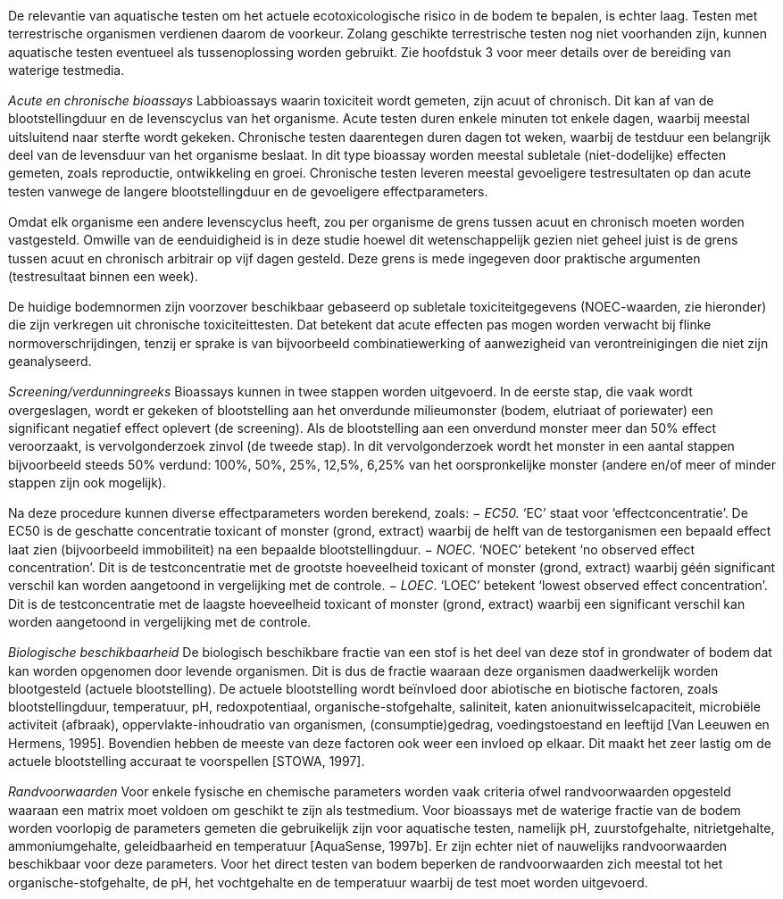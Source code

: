 De relevantie van aquatische testen om het actuele ecotoxicologische risico in de bodem te bepalen, is echter laag. Testen met terrestrische organismen verdienen daarom de voorkeur. Zolang geschikte terrestrische testen nog niet voorhanden zijn, kunnen aquatische testen eventueel als tussenoplossing worden gebruikt. Zie hoofdstuk 3 voor meer details over de bereiding van waterige testmedia. 


_Acute en chronische bioassays_ Labbioassays waarin toxiciteit wordt gemeten, zijn acuut of chronisch. Dit kan af van de blootstellingduur en de levenscyclus van het organisme. Acute testen duren enkele minuten tot enkele dagen, waarbij meestal uitsluitend naar sterfte wordt gekeken. Chronische testen daarentegen duren dagen tot weken, waarbij de testduur een belangrijk deel van de levensduur van het organisme beslaat. In dit type bioassay worden meestal subletale (niet-dodelijke) effecten gemeten, zoals reproductie, ontwikkeling en groei. Chronische testen leveren meestal gevoeligere testresultaten op dan acute testen vanwege de langere blootstellingduur en de gevoeligere effectparameters. 

Omdat elk organisme een andere levenscyclus heeft, zou per organisme de grens tussen acuut en chronisch moeten worden vastgesteld. Omwille van de eenduidigheid is in deze studie hoewel dit wetenschappelijk gezien niet geheel juist is de grens tussen acuut en chronisch arbitrair op vijf dagen gesteld. Deze grens is mede ingegeven door praktische argumenten (testresultaat binnen een week). 

De huidige bodemnormen zijn voorzover beschikbaar gebaseerd op subletale toxiciteitgegevens (NOEC-waarden, zie hieronder) die zijn verkregen uit chronische toxiciteittesten. Dat betekent dat acute effecten pas mogen worden verwacht bij flinke normoverschrijdingen, tenzij er sprake is van bijvoorbeeld combinatiewerking of aanwezigheid van verontreinigingen die niet zijn geanalyseerd. 

_Screening/verdunningreeks_ Bioassays kunnen in twee stappen worden uitgevoerd. In de eerste stap, die vaak wordt overgeslagen, wordt er gekeken of blootstelling aan het onverdunde milieumonster (bodem, elutriaat of poriewater) een significant negatief effect oplevert (de screening). Als de blootstelling aan een onverdund monster meer dan 50% effect veroorzaakt, is vervolgonderzoek zinvol (de tweede stap). In dit vervolgonderzoek wordt het monster in een aantal stappen bijvoorbeeld steeds 50% verdund: 100%, 50%, 25%, 12,5%, 6,25% van het oorspronkelijke monster (andere en/of meer of minder stappen zijn ook mogelijk). 

Na deze procedure kunnen diverse effectparameters worden berekend, zoals: − _EC50._ ‘EC’ staat voor ‘effectconcentratie’. De EC50 is de geschatte concentratie toxicant of monster (grond, extract) waarbij de helft van de testorganismen een bepaald effect laat zien (bijvoorbeeld immobiliteit) na een bepaalde blootstellingduur. − _NOEC_. ‘NOEC’ betekent ‘no observed effect concentration’. Dit is de testconcentratie met de grootste hoeveelheid toxicant of monster (grond, extract) waarbij géén significant verschil kan worden aangetoond in vergelijking met de controle. − _LOEC_. ‘LOEC’ betekent ‘lowest observed effect concentration’. Dit is de testconcentratie met de laagste hoeveelheid toxicant of monster (grond, extract) waarbij een significant verschil kan worden aangetoond in vergelijking met de controle. 

_Biologische beschikbaarheid_ De biologisch beschikbare fractie van een stof is het deel van deze stof in grondwater of bodem dat kan worden opgenomen door levende organismen. Dit is dus de fractie waaraan deze organismen daadwerkelijk worden blootgesteld (actuele blootstelling). De actuele blootstelling wordt beïnvloed door abiotische en biotische factoren, zoals blootstellingduur, temperatuur, pH, redoxpotentiaal, organische-stofgehalte, saliniteit, katen anionuitwisselcapaciteit, microbiële activiteit (afbraak), oppervlakte-inhoudratio van organismen, (consumptie)gedrag, voedingstoestand en leeftijd [Van Leeuwen en Hermens, 1995]. Bovendien hebben de meeste van deze factoren ook weer een invloed op elkaar. Dit maakt het zeer lastig om de actuele blootstelling accuraat te voorspellen [STOWA, 1997]. 


_Randvoorwaarden_ Voor enkele fysische en chemische parameters worden vaak criteria ofwel randvoorwaarden opgesteld waaraan een matrix moet voldoen om geschikt te zijn als testmedium. Voor bioassays met de waterige fractie van de bodem worden voorlopig de parameters gemeten die gebruikelijk zijn voor aquatische testen, namelijk pH, zuurstofgehalte, nitrietgehalte, ammoniumgehalte, geleidbaarheid en temperatuur [AquaSense, 1997b]. Er zijn echter niet of nauwelijks randvoorwaarden beschikbaar voor deze parameters. Voor het direct testen van bodem beperken de randvoorwaarden zich meestal tot het organische-stofgehalte, de pH, het vochtgehalte en de temperatuur waarbij de test moet worden uitgevoerd. 
